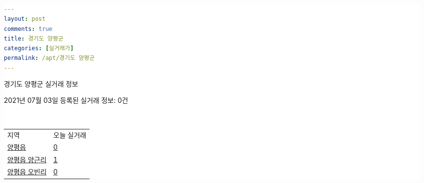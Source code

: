 ```yaml
---
layout: post
comments: true
title: 경기도 양평군
categories: [실거래가]
permalink: /apt/경기도 양평군
---
```


경기도 양평군 실거래 정보

2021년 07월 03일 등록된 실거래 정보: 0건

<script type="text/javascript">
  google.charts.load('current', {'packages':['corechart']});
  google.charts.setOnLoadCallback(drawChart);

  function drawChart() {
    var data = google.visualization.arrayToDataTable([['거래일', '매매', '전월세', '전매'], ['20-07', 69, 38, 25], ['20-08', 59, 39, 18], ['20-09', 57, 28, 12], ['20-10', 69, 32, 14], ['20-11', 63, 18, 11], ['20-12', 67, 25, 12], ['21-01', 63, 28, 5], ['21-02', 86, 27, 28], ['21-03', 97, 29, 25], ['21-04', 64, 19, 31], ['21-05', 65, 22, 38], ['21-06', 49, 16, 48]]);

    var options = {
      title: '최근 유형별 거래량 추이',
      legend: { position: 'bottom' }
    };

    var chart = new google.visualization.LineChart(document.getElementById('columnchart_material'));
    chart.draw(data, (options));
  }
</script>

<div id="columnchart_material" style="width: 95%; margin-left: -35px"></div>
<br>
<table class="sortable">
  <tr>
    <td>지역</td>
    <td>오늘 실거래</td>
  </tr>

  
  <tr class="item">
    <td><a href="경기도 양평군 양평읍">양평읍</a></td>
    <td><a href="경기도 양평군 양평읍">0</a></td>
  </tr>
    

  <tr class="item">
    <td><a href="경기도 양평군 양평읍 양근리">양평읍 양근리</a></td>
    <td><a href="경기도 양평군 양평읍 양근리">1</a></td>
  </tr>
    

  <tr class="item">
    <td><a href="경기도 양평군 양평읍 오빈리">양평읍 오빈리</a></td>
    <td><a href="경기도 양평군 양평읍 오빈리">0</a></td>
  </tr>
    